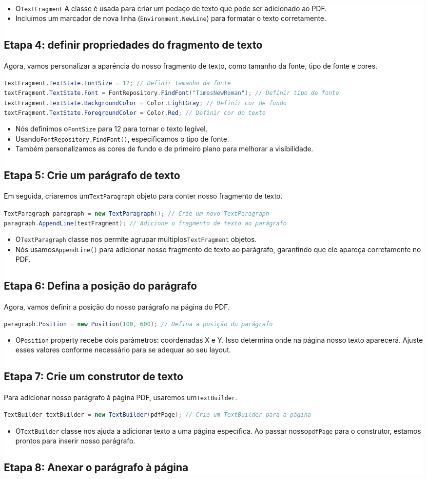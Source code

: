 -  O`TextFragment` A classe é usada para criar um pedaço de texto que pode ser adicionado ao PDF. 
- Incluímos um marcador de nova linha (`Environment.NewLine`) para formatar o texto corretamente.

## Etapa 4: definir propriedades do fragmento de texto

Agora, vamos personalizar a aparência do nosso fragmento de texto, como tamanho da fonte, tipo de fonte e cores.

```csharp
textFragment.TextState.FontSize = 12; // Definir tamanho da fonte
textFragment.TextState.Font = FontRepository.FindFont("TimesNewRoman"); // Definir tipo de fonte
textFragment.TextState.BackgroundColor = Color.LightGray; // Definir cor de fundo
textFragment.TextState.ForegroundColor = Color.Red; // Definir cor do texto
```

-  Nós definimos o`FontSize` para 12 para tornar o texto legível.
-  Usando`FontRepository.FindFont()`, especificamos o tipo de fonte.
- Também personalizamos as cores de fundo e de primeiro plano para melhorar a visibilidade.

## Etapa 5: Crie um parágrafo de texto

 Em seguida, criaremos um`TextParagraph` objeto para conter nosso fragmento de texto.

```csharp
TextParagraph paragraph = new TextParagraph(); // Crie um novo TextParagraph
paragraph.AppendLine(textFragment); // Adicione o fragmento de texto ao parágrafo
```

-  O`TextParagraph` classe nos permite agrupar múltiplos`TextFragment` objetos.
-  Nós usamos`AppendLine()` para adicionar nosso fragmento de texto ao parágrafo, garantindo que ele apareça corretamente no PDF.

## Etapa 6: Defina a posição do parágrafo

Agora, vamos definir a posição do nosso parágrafo na página do PDF.

```csharp
paragraph.Position = new Position(100, 600); // Defina a posição do parágrafo
```

-  O`Position` property recebe dois parâmetros: coordenadas X e Y. Isso determina onde na página nosso texto aparecerá. Ajuste esses valores conforme necessário para se adequar ao seu layout.

## Etapa 7: Crie um construtor de texto

Para adicionar nosso parágrafo à página PDF, usaremos um`TextBuilder`.

```csharp
TextBuilder textBuilder = new TextBuilder(pdfPage); // Crie um TextBuilder para a página
```

-  O`TextBuilder` classe nos ajuda a adicionar texto a uma página específica. Ao passar nosso`pdfPage` para o construtor, estamos prontos para inserir nosso parágrafo.

## Etapa 8: Anexar o parágrafo à página
